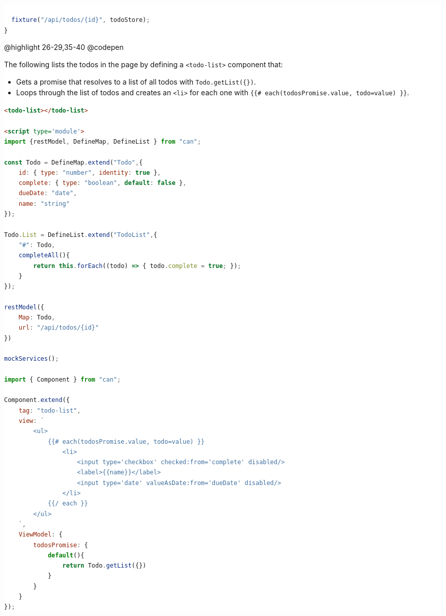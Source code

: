 ```js

  fixture("/api/todos/{id}", todoStore);
}
```
@highlight 26-29,35-40
@codepen


The following lists the todos in the page by defining a `<todo-list>` component
that:

- Gets a promise that resolves to a list of all todos with `Todo.getList({})`.
- Loops through the list of todos and creates an `<li>` for each one with
  `{{# each(todosPromise.value, todo=value) }}`.

```html
<todo-list></todo-list>

<script type='module'>
import {restModel, DefineMap, DefineList } from "can";

const Todo = DefineMap.extend("Todo",{
    id: { type: "number", identity: true },
    complete: { type: "boolean", default: false },
    dueDate: "date",
    name: "string"
});

Todo.List = DefineList.extend("TodoList",{
    "#": Todo,
    completeAll(){
        return this.forEach((todo) => { todo.complete = true; });
    }
});

restModel({
    Map: Todo,
    url: "/api/todos/{id}"
})

mockServices();

import { Component } from "can";

Component.extend({
    tag: "todo-list",
    view: `
        <ul>
            {{# each(todosPromise.value, todo=value) }}
                <li>
                    <input type='checkbox' checked:from='complete' disabled/>
                    <label>{{name}}</label>
                    <input type='date' valueAsDate:from='dueDate' disabled/>
                </li>
            {{/ each }}
        </ul>
    `,
    ViewModel: {
        todosPromise: {
            default(){
                return Todo.getList({})
            }
        }
    }
});
```